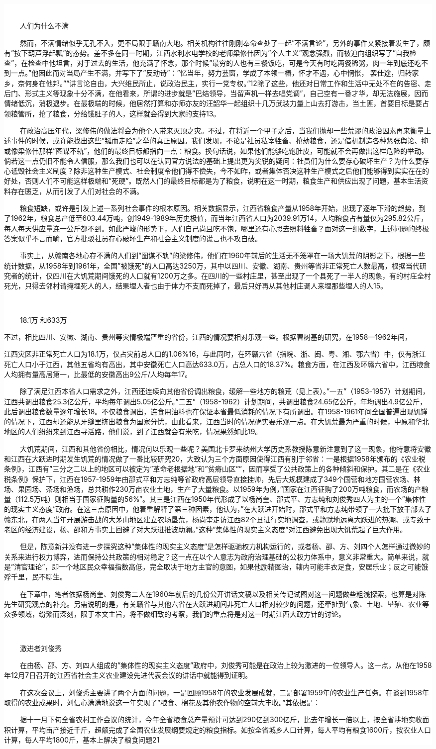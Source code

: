 　　  

　　 人们为什么不满

　　 然而，不满情绪似乎无孔不入，更不局限于赣南大地。相关机构往往刚刚奉命查处了一起”不满言论”，另外的事件又紧接着发生了，颇有”按下葫芦浮起瓢”的态势。差不多在同一时期，江西水利水电学校的老师梁修伟因为”个人主义”观念强烈，而被迫向组织写了”自我检查”，在检查中他坦言，对于过去的生活，他充满了怀念，那个时候”最穷的人也有三餐饭吃，可是今天有时吃两餐稀粥，肉一年到底还吃不到一点。”他因此而对当局产生不满，并写下了”反动诗”：”忆当年，努力芸窗，学成了本领一椿，怀才不遇，心中惘怅， 罢仕途，归转家乡，奈何身在他邦。””讲言论自由，大兴维民所止，说政治民主，实行一党专权。”12除了这些，他还对日常工作和生活中无处不在的告密、走后门、形式主义等现象十分不满，在他看来，所谓的进步就是”巴结领导，当留声机一样去唱党调”，自己空有一番才华，却无法施展，因而情绪低沉，消极退步。在最极端的时候，他居然打算和亦师亦友的汪韶华一起组织十几万武装力量上山去打游击，当土匪，首要目标是要占领粮管所，抢了粮食，分给饿肚子的人，这样就会得到大家的支持13。

　　 在政治高压年代，梁修伟的做法将会为他个人带来灭顶之灾。不过，在将近一个甲子之后，当我们抛却一些荒谬的政治因素再来衡量上述事件的时候，或许能找出这些”铤而走险”之举的真正原因。我们发现，不论是社员私宰牲畜、抢劫粮食，还是借机制造各种紧张舆论、抑或像梁修伟那样”图谋不轨”，他们的最终目标都指向一点：粮食。换句话说，如果他们能够吃饱肚皮，可能就不会再做出这样危险的举动。倘若这一点仍旧不能令人信服，那么我们也可以在认同官方说法的基础上提出更为尖锐的疑问：社员们为什么要存心破坏生产？为什么要存心诋毁社会主义制度？除非这种生产模式、社会制度令他们得不偿失，今不如昨，或者集体否决这种生产模式之后他们能够得到实实在在的好处，否则人们不可能这样极端和”死硬”。既然人们的最终目标都是为了粮食，说明在这一时期，粮食生产和供应出现了问题，基本生活资料存在匮乏，从而引发了人们对社会的不满。

　　 粮食短缺，或许是引发上述一系列社会事件的根本原因。相关数据显示，江西省粮食产量从1958年开始，出现了逐年下滑的趋势，到了1962年，粮食总产低至603.44万吨，创1949-1989年历史极值，而当年江西省人口为2039.91万14，人均粮食占有量仅为295.82公斤，每人每天供应量连一公斤都不到。如此严峻的形势下，人们自己尚且吃不饱，哪里还有心思去照料牲畜？面对这一组数字，上述问题的终极答案似乎不言而喻，官方批驳社员存心破坏生产和社会主义制度的谎言也不攻自破。

　　 事实上，从赣南各地心存不满的人们到”图谋不轨”的梁修伟，他们在1960年前后的生活无不笼罩在一场大饥荒的阴影之下。根据一些统计数据，从1958年到1961年，全国”被饿死”的人口高达3250万，其中以四川、安徽、湖南、贵州等省非正常死亡人数最高，根据当代研究者的统计，仅四川在大饥荒期间饿死的人口就有1200万之多。在四川的一些村庄里，甚至出现了一个县死了一半人的现象，有的村庄全村死光，只得去邻村请掩埋死人的人，结果埋人者也由于体力不支而死掉了，最后只好再从其他村庄调人来埋那些埋人的人15。

　　  

　　 18.1万 和633万

不过，相比四川、安徽、湖南、贵州等灾情极端严重的省份，江西的情况要相对乐观一些。根据曹树基的研究，在1958—1962年间，

江西灾区非正常死亡人口为18.1万，仅占灾前总人口的1.06%16，与此同时，在环赣六省（指皖、浙、闽、粤、湘、鄂六省）中，仅有浙江死亡人口小于江西，其他五省均有高出，其中安徽死亡人口高达633.0万，占总人口的18.37%。粮食方面，在江西及环赣六省中，江西粮食人均拥有量高居第一，比最低的安徽高出9公斤/人均每年17。

　　 除了满足江西本省人口需求之外，江西还连续向其他省份调出粮食，缓解一些地方的粮荒（见上表）。”一五”（1953-1957）计划期间，江西共调出粮食25.3亿公斤，平均每年调出5.05亿公斤。”二五”（1958-1962）计划期间，共调出粮食24.65亿公斤，年均调出4.9亿公斤，此后调出粮食数量逐年增长18。不仅粮食调出，连食用油料也在保证本省最低消耗的情况下有所调出。在1958-1961年间全国普遍出现饥馑的情况下，江西却还能从牙缝里挤出粮食为国家分忧，由此看来，江西当时的情况确实要乐观一点。在大饥荒最为严重的时候，中原和华北地区的人们纷纷来到江西寻活路，他们说，到了江西就会有米吃，情况果然如此19。

　　 大饥荒期间，江西和其他省份相比，情况何以乐观一些呢？美国北卡罗来纳州大学历史系教授陈意新注意到了这一现象，他特意将安徽和江西在大跃进时期发生饥荒的情况做了一番比较研究20，大致认为三个方面原因使得江西有别于邻省：一是根据1958年颁布的《农业税条例》，江西有”三分之二以上的地区可以被定为”革命老根据地”和”贫瘠山区””，因而享受了公共政策上的各种倾斜和保护。其二是在《农业税条例》保护下，江西在1957-1959年由邵式平和方志纯等省政府高层领导直接挂帅，先后大规模建成了349个国营和地方国营农场、林场、果园场、茶场和渔场，总共耕作230万亩农业土地，生产了大量粮食。以1959年为例，”国家在江西征购了200万吨粮食，而农场的产粮量（112.5万吨）则相当于国家征购量的56%”。其三是江西在1950年代形成了以杨尚奎、邵式平、方志纯和刘俊秀四人为主的一个”集体性的现实主义态度”政府。在这三点原因中，他着重解释了第三种因素，他认为，”在大跃进开始时，邵式平和方志纯带领了一大批下放干部去了赣东北，在两人当年开展游击战的大茅山地区建立农场垦荒，杨尚奎走访江西82个县进行实地调查，或静默地远离大跃进的热潮、或专致于老区的经济建设，杨、邵和方事实上回避了对大跃进推波助澜。”这种”集体性的现实主义态度”对江西避免出现大饥荒起了巨大作用。

　　 但是，陈意新并没有进一步探究这种”集体性的现实主义态度”是怎样驱驰权力机构运行的，或者杨、邵、方、刘四个人怎样通过微妙的关系来进行权力博弈，进而保持公共政策的相对稳定？这一点在以个人意志为政府治理基础的公权力体系中，意义非常重大。简单来说，就是”清官理论”，即一个地区民众幸福指数高低，完全取决于地方主官的意图，如果他励精图治，辖内可能丰衣足食，安居乐业；反之可能饿殍千里，民不聊生。

　　 在下章中，笔者依据杨尚奎、刘俊秀二人在1960年前后的几份公开讲话文稿以及相关传记试图对这一问题做些粗浅探索，也算是对陈先生研究观点的补充。另需说明的是，有关赣省与其他六省在大跃进期间非死亡人口相对较少的问题，还牵扯到气象、土地、垦殖、农业等众多领域，纷繁而深刻，限于本文主旨，将不做细致的考察，我们的重点将是对这一时期江西大政方针的讨论。

　　  

　　 激进者刘俊秀

　　 在由杨、邵、方、刘四人组成的”集体性的现实主义态度”政府中，刘俊秀可能是在政治上较为激进的一位领导人。这一点，从他在1958年12月7日召开的江西省社会主义农业建设先进代表会议的讲话中就能得到证明。

　　 在这次会议上，刘俊秀主要讲了两个方面的问题，一是回顾1958年的农业发展成就，二是部署1959年的农业生产任务。在谈到1958年取得的农业成果时，刘信心满满地说这一年实现了”粮食、棉花及其他农作物的空前大丰收。”其依据是：

　　 据十一月下旬全省农村工作会议的统计，今年全省粮食总产量预计可达到290亿到300亿斤，比去年增长一倍以上，按全省耕地实收面积计算，平均亩产接近千斤，超额完成了全国农业发展纲要规定的粮食指标。如按全省城乡人口计算，每人平均有粮食1600斤，按农业人口计算，每人平均1800斤，基本上解决了粮食问题21
